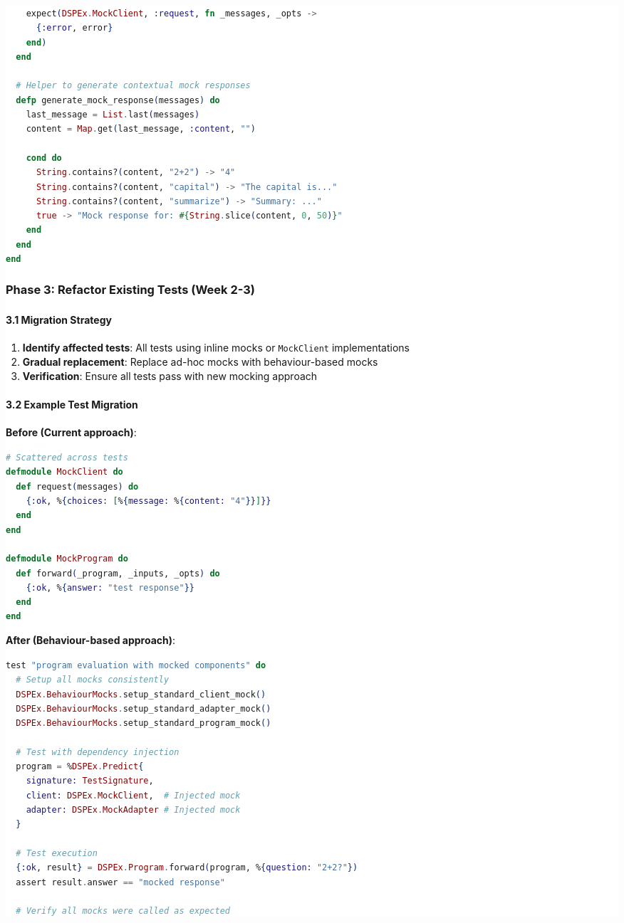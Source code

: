 ```elixir
    expect(DSPEx.MockClient, :request, fn _messages, _opts ->
      {:error, error}
    end)
  end
  
  # Helper to generate contextual mock responses
  defp generate_mock_response(messages) do
    last_message = List.last(messages)
    content = Map.get(last_message, :content, "")
    
    cond do
      String.contains?(content, "2+2") -> "4"
      String.contains?(content, "capital") -> "The capital is..."
      String.contains?(content, "summarize") -> "Summary: ..."
      true -> "Mock response for: #{String.slice(content, 0, 50)}"
    end
  end
end
```

### Phase 3: Refactor Existing Tests (Week 2-3)

#### 3.1 Migration Strategy
1. **Identify affected tests**: All tests using inline mocks or `MockClient` implementations
2. **Gradual replacement**: Replace ad-hoc mocks with behaviour-based mocks
3. **Verification**: Ensure all tests pass with new mocking approach

#### 3.2 Example Test Migration
**Before (Current approach)**:
```elixir
# Scattered across tests
defmodule MockClient do
  def request(messages) do
    {:ok, %{choices: [%{message: %{content: "4"}}]}}
  end
end

defmodule MockProgram do
  def forward(_program, _inputs, _opts) do
    {:ok, %{answer: "test response"}}
  end
end
```

**After (Behaviour-based approach)**:
```elixir
test "program evaluation with mocked components" do
  # Setup all mocks consistently
  DSPEx.BehaviourMocks.setup_standard_client_mock()
  DSPEx.BehaviourMocks.setup_standard_adapter_mock()
  DSPEx.BehaviourMocks.setup_standard_program_mock()
  
  # Test with dependency injection
  program = %DSPEx.Predict{
    signature: TestSignature,
    client: DSPEx.MockClient,  # Injected mock
    adapter: DSPEx.MockAdapter # Injected mock
  }
  
  # Test execution
  {:ok, result} = DSPEx.Program.forward(program, %{question: "2+2?"})
  assert result.answer == "mocked response"
  
  # Verify all mocks were called as expected
```